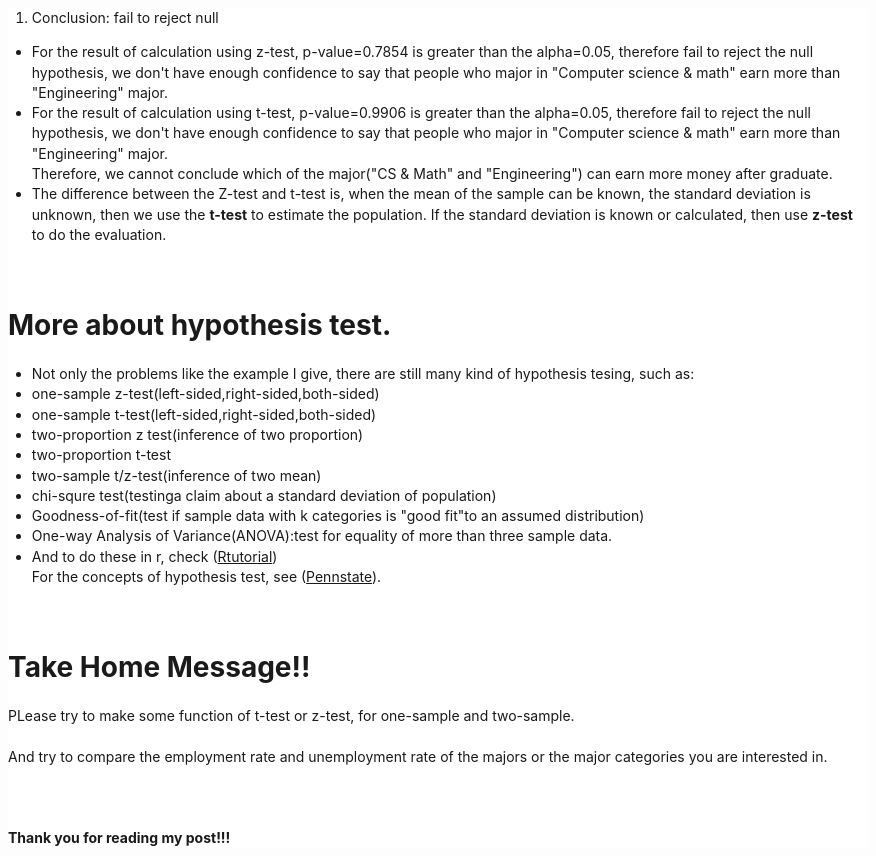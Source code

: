 1.  Conclusion: fail to reject null

-   For the result of calculation using z-test, p-value=0.7854 is greater than the alpha=0.05, therefore fail to reject the null hypothesis, we don't have enough confidence to say that people who major in "Computer science & math" earn more than "Engineering" major. <br>
-   For the result of calculation using t-test, p-value=0.9906 is greater than the alpha=0.05, therefore fail to reject the null hypothesis, we don't have enough confidence to say that people who major in "Computer science & math" earn more than "Engineering" major. <br>Therefore, we cannot conclude which of the major("CS & Math" and "Engineering") can earn more money after graduate. <br>
-   The difference between the Z-test and t-test is, when the mean of the sample can be known, the standard deviation is unknown, then we use the **t-test** to estimate the population. If the standard deviation is known or calculated, then use **z-test** to do the evaluation. <br><br>

More about hypothesis test.
===========================

-   Not only the problems like the example I give, there are still many kind of hypothesis tesing, such as:<br/>
-   one-sample z-test(left-sided,right-sided,both-sided)
-   one-sample t-test(left-sided,right-sided,both-sided)
-   two-proportion z test(inference of two proportion)
-   two-proportion t-test
-   two-sample t/z-test(inference of two mean)
-   chi-squre test(testinga claim about a standard deviation of population)
-   Goodness-of-fit(test if sample data with k categories is "good fit"to an assumed distribution)
-   One-way Analysis of Variance(ANOVA):test for equality of more than three sample data. <br>
-   And to do these in r, check ([Rtutorial](http://www.r-tutor.com/elementary-statistics/hypothesis-testing))<br/> For the concepts of hypothesis test, see ([Pennstate](https://onlinecourses.science.psu.edu/statprogram/node/139)). <br><br>

Take Home Message!!
===================

PLease try to make some function of t-test or z-test, for one-sample and two-sample.<br/> <br> And try to compare the employment rate and unemployment rate of the majors or the major categories you are interested in. <br><br><br><br> **Thank you for reading my post!!!**
